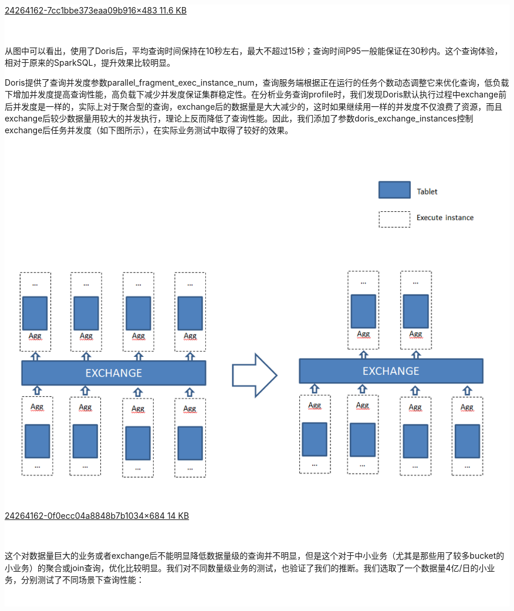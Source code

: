 [24264162-7cc1bbe373eaa09b916×483 11.6 KB](https://forum.dorisdb.com/uploads/default/original/1X/125d367fde9f3d31a89508d4ab18408ff89ea653.png)

﻿

从图中可以看出，使用了Doris后，平均查询时间保持在10秒左右，最大不超过15秒；查询时间P95一般能保证在30秒内。这个查询体验，相对于原来的SparkSQL，提升效果比较明显。

Doris提供了查询并发度参数parallel_fragment_exec_instance_num，查询服务端根据正在运行的任务个数动态调整它来优化查询，低负载下增加并发度提高查询性能，高负载下减少并发度保证集群稳定性。在分析业务查询profile时，我们发现Doris默认执行过程中exchange前后并发度是一样的，实际上对于聚合型的查询，exchange后的数据量是大大减少的，这时如果继续用一样的并发度不仅浪费了资源，而且exchange后较少数据量用较大的并发执行，理论上反而降低了查询性能。因此，我们添加了参数doris_exchange_instances控制exchange后任务并发度（如下图所示），在实际业务测试中取得了较好的效果。

﻿

![img](images/6676846608ebde7818d42b2d76f1aff9.png)

[24264162-0f0ecc04a8848b7b1034×684 14 KB](https://forum.dorisdb.com/uploads/default/original/1X/0193ef28ad766f42603a225cfee7d53becf320ab.png)

﻿

这个对数据量巨大的业务或者exchange后不能明显降低数据量级的查询并不明显，但是这个对于中小业务（尤其是那些用了较多bucket的小业务）的聚合或join查询，优化比较明显。我们对不同数量级业务的测试，也验证了我们的推断。我们选取了一个数据量4亿/日的小业务，分别测试了不同场景下查询性能：

﻿
